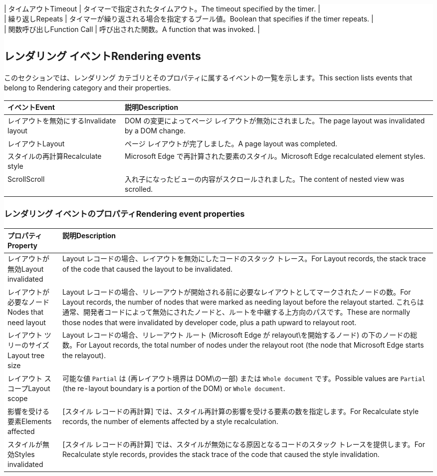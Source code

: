 | <span data-ttu-id="51b5e-198">タイムアウト</span><span class="sxs-lookup"><span data-stu-id="51b5e-198">Timeout</span></span> | <span data-ttu-id="51b5e-199">タイマーで指定されたタイムアウト。</span><span class="sxs-lookup"><span data-stu-id="51b5e-199">The timeout specified by the timer.</span></span> |  
| <span data-ttu-id="51b5e-200">繰り返し</span><span class="sxs-lookup"><span data-stu-id="51b5e-200">Repeats</span></span> | <span data-ttu-id="51b5e-201">タイマーが繰り返される場合を指定するブール値。</span><span class="sxs-lookup"><span data-stu-id="51b5e-201">Boolean that specifies if the timer repeats.</span></span> |  
| <span data-ttu-id="51b5e-202">関数呼び出し</span><span class="sxs-lookup"><span data-stu-id="51b5e-202">Function Call</span></span> | <span data-ttu-id="51b5e-203">呼び出された関数。</span><span class="sxs-lookup"><span data-stu-id="51b5e-203">A function that was invoked.</span></span> |  

## <a name="rendering-events"></a><span data-ttu-id="51b5e-204">レンダリング イベント</span><span class="sxs-lookup"><span data-stu-id="51b5e-204">Rendering events</span></span>  

<span data-ttu-id="51b5e-205">このセクションでは、レンダリング カテゴリとそのプロパティに属するイベントの一覧を示します。</span><span class="sxs-lookup"><span data-stu-id="51b5e-205">This section lists events that belong to Rendering category and their properties.</span></span>  

| <span data-ttu-id="51b5e-206">イベント</span><span class="sxs-lookup"><span data-stu-id="51b5e-206">Event</span></span> | <span data-ttu-id="51b5e-207">説明</span><span class="sxs-lookup"><span data-stu-id="51b5e-207">Description</span></span> |  
|:--- |:--- |  
| <span data-ttu-id="51b5e-208">レイアウトを無効にする</span><span class="sxs-lookup"><span data-stu-id="51b5e-208">Invalidate layout</span></span> | <span data-ttu-id="51b5e-209">DOM の変更によってページ レイアウトが無効にされました。</span><span class="sxs-lookup"><span data-stu-id="51b5e-209">The page layout was invalidated by a DOM change.</span></span> |  
| <span data-ttu-id="51b5e-210">レイアウト</span><span class="sxs-lookup"><span data-stu-id="51b5e-210">Layout</span></span> | <span data-ttu-id="51b5e-211">ページ レイアウトが完了しました。</span><span class="sxs-lookup"><span data-stu-id="51b5e-211">A page layout was completed.</span></span> |  
| <span data-ttu-id="51b5e-212">スタイルの再計算</span><span class="sxs-lookup"><span data-stu-id="51b5e-212">Recalculate style</span></span> | <span data-ttu-id="51b5e-213">Microsoft Edge で再計算された要素のスタイル。</span><span class="sxs-lookup"><span data-stu-id="51b5e-213">Microsoft Edge recalculated element styles.</span></span> |  
| <span data-ttu-id="51b5e-214">Scroll</span><span class="sxs-lookup"><span data-stu-id="51b5e-214">Scroll</span></span> | <span data-ttu-id="51b5e-215">入れ子になったビューの内容がスクロールされました。</span><span class="sxs-lookup"><span data-stu-id="51b5e-215">The content of nested view was scrolled.</span></span> |  

### <a name="rendering-event-properties"></a><span data-ttu-id="51b5e-216">レンダリング イベントのプロパティ</span><span class="sxs-lookup"><span data-stu-id="51b5e-216">Rendering event properties</span></span>  

| <span data-ttu-id="51b5e-217">プロパティ</span><span class="sxs-lookup"><span data-stu-id="51b5e-217">Property</span></span> | <span data-ttu-id="51b5e-218">説明</span><span class="sxs-lookup"><span data-stu-id="51b5e-218">Description</span></span> |  
|:--- |:--- |  
| <span data-ttu-id="51b5e-219">レイアウトが無効</span><span class="sxs-lookup"><span data-stu-id="51b5e-219">Layout invalidated</span></span> | <span data-ttu-id="51b5e-220">Layout レコードの場合、レイアウトを無効にしたコードのスタック トレース。</span><span class="sxs-lookup"><span data-stu-id="51b5e-220">For Layout records, the stack trace of the code that caused the layout to be invalidated.</span></span> |  
| <span data-ttu-id="51b5e-221">レイアウトが必要なノード</span><span class="sxs-lookup"><span data-stu-id="51b5e-221">Nodes that need layout</span></span> | <span data-ttu-id="51b5e-222">Layout レコードの場合、リレーアウトが開始される前に必要なレイアウトとしてマークされたノードの数。</span><span class="sxs-lookup"><span data-stu-id="51b5e-222">For Layout records, the number of nodes that were marked as needing layout before the relayout started.</span></span>  <span data-ttu-id="51b5e-223">これらは通常、開発者コードによって無効にされたノードと、ルートを中継する上方向のパスです。</span><span class="sxs-lookup"><span data-stu-id="51b5e-223">These are normally those nodes that were invalidated by developer code, plus a path upward to relayout root.</span></span> |  
| <span data-ttu-id="51b5e-224">レイアウト ツリーのサイズ</span><span class="sxs-lookup"><span data-stu-id="51b5e-224">Layout tree size</span></span> | <span data-ttu-id="51b5e-225">Layout レコードの場合、リレーアウト ルート \(Microsoft Edge が relayout\を開始するノード) の下のノードの総数。</span><span class="sxs-lookup"><span data-stu-id="51b5e-225">For Layout records, the total number of nodes under the relayout root \(the node that Microsoft Edge starts the relayout\).</span></span> |  
| <span data-ttu-id="51b5e-226">レイアウト スコープ</span><span class="sxs-lookup"><span data-stu-id="51b5e-226">Layout scope</span></span> | <span data-ttu-id="51b5e-227">可能な値 `Partial` は \(再レイアウト境界は DOM\の一部) または `Whole document` です。</span><span class="sxs-lookup"><span data-stu-id="51b5e-227">Possible values are `Partial` \(the re-layout boundary is a portion of the DOM\) or `Whole document`.</span></span> |  
| <span data-ttu-id="51b5e-228">影響を受ける要素</span><span class="sxs-lookup"><span data-stu-id="51b5e-228">Elements affected</span></span> | <span data-ttu-id="51b5e-229">[スタイル レコードの再計算] では、スタイル再計算の影響を受ける要素の数を指定します。</span><span class="sxs-lookup"><span data-stu-id="51b5e-229">For Recalculate style records, the number of elements affected by a style recalculation.</span></span> |  
| <span data-ttu-id="51b5e-230">スタイルが無効</span><span class="sxs-lookup"><span data-stu-id="51b5e-230">Styles invalidated</span></span> | <span data-ttu-id="51b5e-231">[スタイル レコードの再計算] では、スタイルが無効になる原因となるコードのスタック トレースを提供します。</span><span class="sxs-lookup"><span data-stu-id="51b5e-231">For Recalculate style records, provides the stack trace of the code that caused the style invalidation.</span></span> |  


[ConsoleApiTime]: /microsoft-edge/devtools-guide-chromium/console/api#time "time - コンソール API リファレンス"  
[ConsoleApiTimeEnd]: /microsoft-edge/devtools-guide-chromium/console/api#timeend "timeEnd - コンソール API リファレンス"  
[MDNWindowDOMContentLoadedEvent]: https://developer.mozilla.org/docs/Web/Events/DOMContentLoaded "ウィンドウ: DOMContentLoaded イベント |MDN"  
[MDNWindowOrWorkerGlobalScopeSetInterval]: https://developer.mozilla.org/docs/Web/API/WindowTimers/setInterval "WindowOrWorkerGlobalScope.setInterval() |MDN"  
[MDNWindowOrWorkerGlobalScopeSetTimeout]: https://developer.mozilla.org/docs/Web/API/WindowTimers/setTimeout "WindowOrWorkerGlobalScope.setTimeout() |MDN"  
[CCA4IL]: https://creativecommons.org/licenses/by/4.0  
[CCby4Image]: https://i.creativecommons.org/l/by/4.0/88x31.png  
[GoogleSitePolicies]: https://developers.google.com/terms/site-policies  
[KayceBasques]: https://developers.google.com/web/resources/contributors/kaycebasques  
[MegginKearney]: https://developers.google.com/web/resources/contributors/megginkearney  
[FlavioCopes]: https://developers.google.com/web/resources/contributors/flaviocopes  